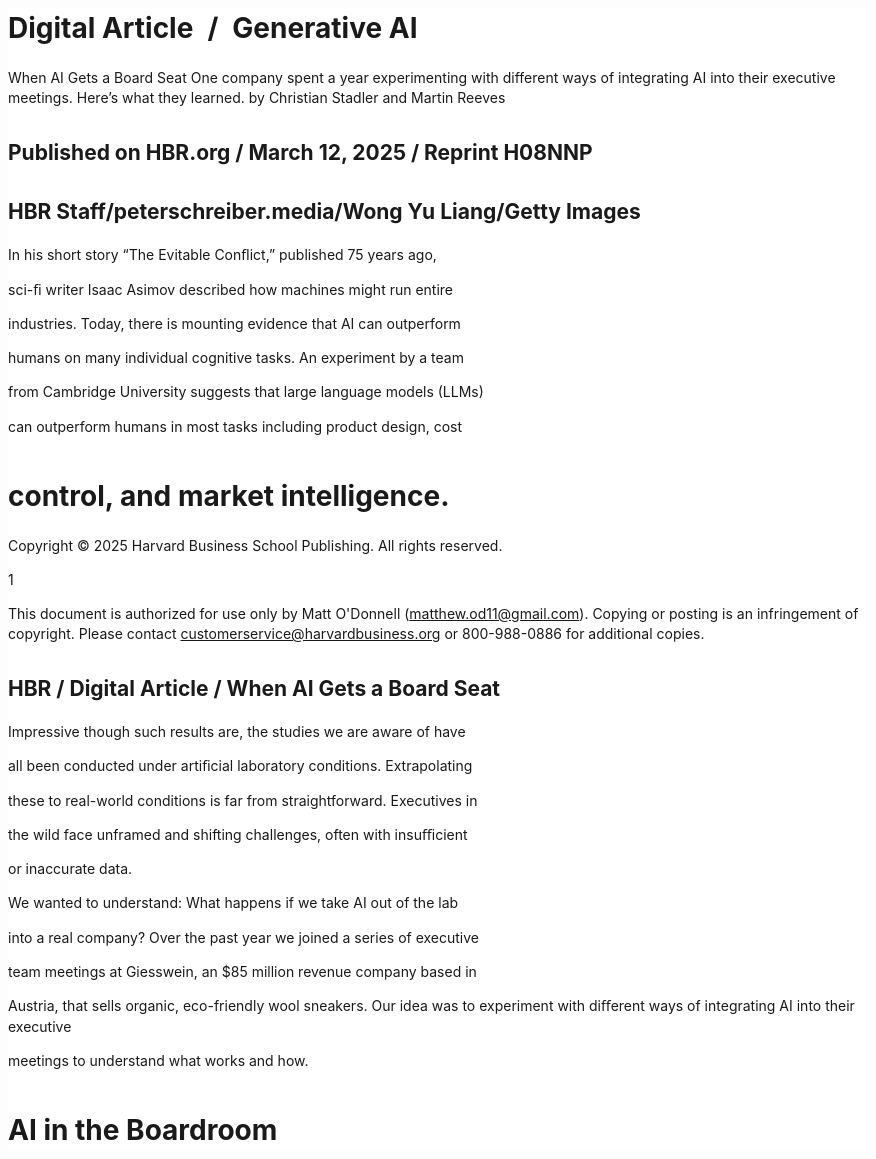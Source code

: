 # Digital Article / Generative AI

When AI Gets a Board Seat One company spent a year experimenting with different ways of integrating AI into their executive meetings. Here’s what they learned. by Christian Stadler and Martin Reeves

## Published on HBR.org / March 12, 2025 / Reprint H08NNP

## HBR Staff/peterschreiber.media/Wong Yu Liang/Getty Images

In his short story “The Evitable Conﬂict,” published 75 years ago,

sci-ﬁ writer Isaac Asimov described how machines might run entire

industries. Today, there is mounting evidence that AI can outperform

humans on many individual cognitive tasks. An experiment by a team

from Cambridge University suggests that large language models (LLMs)

can outperform humans in most tasks including product design, cost

# control, and market intelligence.

Copyright © 2025 Harvard Business School Publishing. All rights reserved.

1

This document is authorized for use only by Matt O'Donnell (matthew.od11@gmail.com). Copying or posting is an infringement of copyright. Please contact customerservice@harvardbusiness.org or 800-988-0886 for additional copies.

## HBR / Digital Article / When AI Gets a Board Seat

Impressive though such results are, the studies we are aware of have

all been conducted under artiﬁcial laboratory conditions. Extrapolating

these to real-world conditions is far from straightforward. Executives in

the wild face unframed and shifting challenges, often with insuﬃcient

or inaccurate data.

We wanted to understand: What happens if we take AI out of the lab

into a real company? Over the past year we joined a series of executive

team meetings at Giesswein, an $85 million revenue company based in

Austria, that sells organic, eco-friendly wool sneakers. Our idea was to experiment with diﬀerent ways of integrating AI into their executive

meetings to understand what works and how.

# AI in the Boardroom
